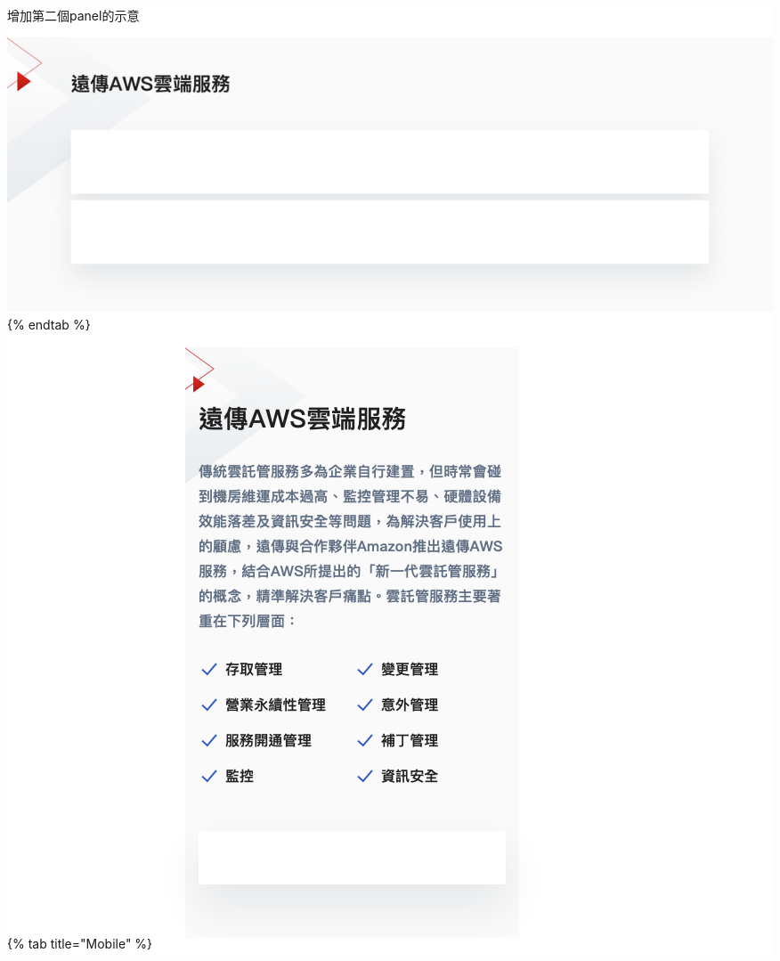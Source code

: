增加第二個panel的示意

![](../.gitbook/assets/image%20%2899%29.png)
{% endtab %}

{% tab title="Mobile" %}
![](../.gitbook/assets/image%20%2867%29.png)
